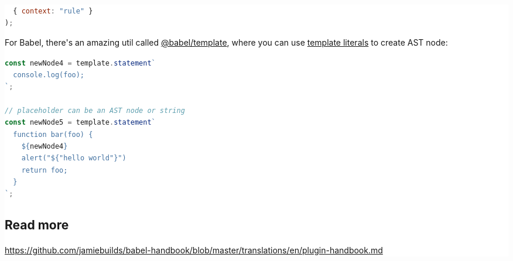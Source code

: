 ```js
  { context: "rule" }
);
```

For Babel, there's an amazing util called [@babel/template](https://babeljs.io/docs/en/babel-template), where you can use [template literals](https://developer.mozilla.org/en-US/docs/Web/JavaScript/Reference/Template_literals) to create AST node:

```js
const newNode4 = template.statement`
  console.log(foo);
`;

// placeholder can be an AST node or string
const newNode5 = template.statement`
  function bar(foo) {
    ${newNode4}
    alert("${"hello world"}")
    return foo;
  }
`;
```

## Read more

https://github.com/jamiebuilds/babel-handbook/blob/master/translations/en/plugin-handbook.md
